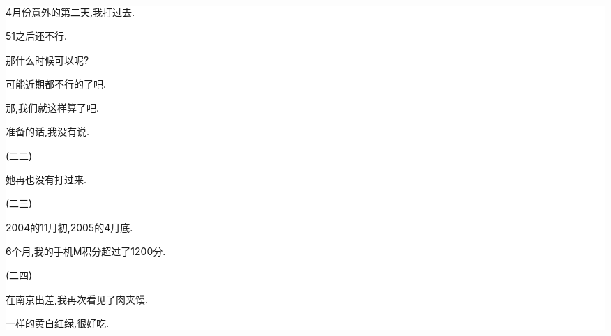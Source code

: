 4月份意外的第二天,我打过去.

51之后还不行.

那什么时候可以呢?

可能近期都不行的了吧.

那,我们就这样算了吧.

准备的话,我没有说.

(二二)

她再也没有打过来.

(二三)

2004的11月初,2005的4月底.

6个月,我的手机M积分超过了1200分.

(二四)

在南京出差,我再次看见了肉夹馍.

一样的黄白红绿,很好吃.